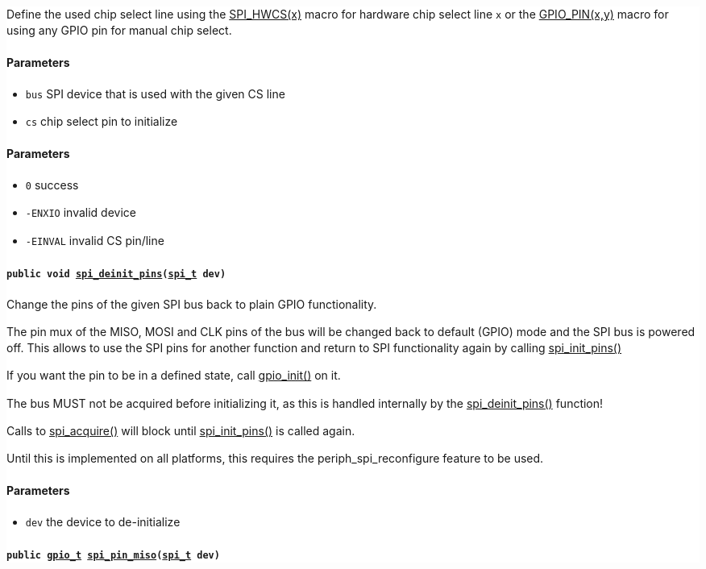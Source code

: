 Define the used chip select line using the [SPI_HWCS(x)](./doc/starlight-docs/src/content/docs/apidoc/api-undefined.md#group__drivers__periph__spi_1ga292c9a0a5b03329a153ad28343ff2e09) macro for hardware chip select line `x` or the [GPIO_PIN(x,y)](./doc/starlight-docs/src/content/docs/apidoc/api-undefined.md#group__drivers__periph__gpio_1gae29846b3ecd19a0b7c44ff80a37ae7c1) macro for using any GPIO pin for manual chip select.

#### Parameters
* `bus` SPI device that is used with the given CS line 

* `cs` chip select pin to initialize

#### Parameters
* `0` success 

* `-ENXIO` invalid device 

* `-EINVAL` invalid CS pin/line

#### `public void `[`spi_deinit_pins`](#group__drivers__periph__spi_1gab53bb266f74e4aaab19955c9fd199205)`(`[`spi_t`](./doc/starlight-docs/src/content/docs/apidoc/api-undefined.md#group__drivers__periph__spi_1ga12004e6f2a2ea6b7c0a96c654a2f3874)` dev)` 

Change the pins of the given SPI bus back to plain GPIO functionality.

The pin mux of the MISO, MOSI and CLK pins of the bus will be changed back to default (GPIO) mode and the SPI bus is powered off. This allows to use the SPI pins for another function and return to SPI functionality again by calling [spi_init_pins()](./doc/starlight-docs/src/content/docs/apidoc/api-undefined.md#group__drivers__periph__spi_1ga9fcf9ffd48cdc62c6019a2f07aab4ae9)

If you want the pin to be in a defined state, call [gpio_init()](./doc/starlight-docs/src/content/docs/apidoc/api-undefined.md#group__drivers__periph__gpio_1gab7d8ecaeb639070a28027a8fd31a0955) on it.

The bus MUST not be acquired before initializing it, as this is handled internally by the [spi_deinit_pins()](./doc/starlight-docs/src/content/docs/apidoc/api-undefined.md#group__drivers__periph__spi_1gab53bb266f74e4aaab19955c9fd199205) function!

Calls to [spi_acquire()](./doc/starlight-docs/src/content/docs/apidoc/api-undefined.md#group__drivers__periph__spi_1ga31d89f231c0d6b18a71f2c8f3804e042) will block until [spi_init_pins()](./doc/starlight-docs/src/content/docs/apidoc/api-undefined.md#group__drivers__periph__spi_1ga9fcf9ffd48cdc62c6019a2f07aab4ae9) is called again.

Until this is implemented on all platforms, this requires the periph_spi_reconfigure feature to be used.

#### Parameters
* `dev` the device to de-initialize

#### `public `[`gpio_t`](./doc/starlight-docs/src/content/docs/apidoc/api-undefined.md#group__drivers__periph__gpio_1gadacfc0deb08affff1e88f9549c8e2823)` `[`spi_pin_miso`](#group__drivers__periph__spi_1ga206fc7968c27b40069ec5c3d7de03eb3)`(`[`spi_t`](./doc/starlight-docs/src/content/docs/apidoc/api-undefined.md#group__drivers__periph__spi_1ga12004e6f2a2ea6b7c0a96c654a2f3874)` dev)` 
